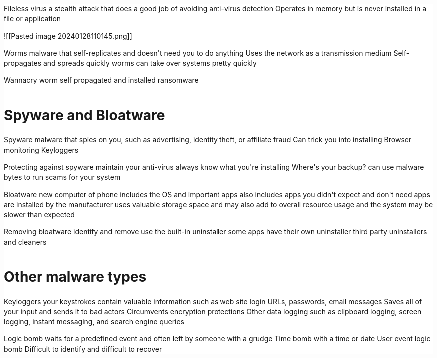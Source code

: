 Fileless virus
	a stealth attack that does a good job of avoiding anti-virus detection
	Operates in memory but is never installed in a file or application

![[Pasted image 20240128110145.png]]

Worms 
	malware that self-replicates and doesn't need you to do anything
	Uses the network as a transmission medium
	Self-propagates and spreads quickly
	worms can take over systems pretty quickly

Wannacry worm
	self propagated and installed ransomware

# Spyware and Bloatware

Spyware
	malware that spies on you, such as advertising, identity theft, or affiliate fraud
	Can trick you into installing
	Browser monitoring
	Keyloggers

Protecting against spyware
	maintain your anti-virus
	always know what you're installing 
	Where's your backup?
	can use malware bytes to run scams for your system

Bloatware
	new computer of phone includes the OS and important apps
	also includes apps you didn't expect and don't need
	apps are installed by the manufacturer 
	uses valuable storage space and may also add to overall resource usage and the system may be slower than expected

Removing bloatware
	identify and remove
	use the built-in uninstaller
	some apps have their own uninstaller
	third party uninstallers and cleaners

# Other malware types

Keyloggers
	your keystrokes contain valuable information such as web site login URLs, passwords, email messages
	Saves all of your input and sends it to bad actors
	Circumvents encryption protections
	Other data logging such as clipboard logging, screen logging, instant messaging, and search engine queries

Logic bomb
	waits for a predefined event and often left by someone with a grudge
	Time bomb with a time or date
	User event logic bomb
	Difficult to identify and difficult to recover 
